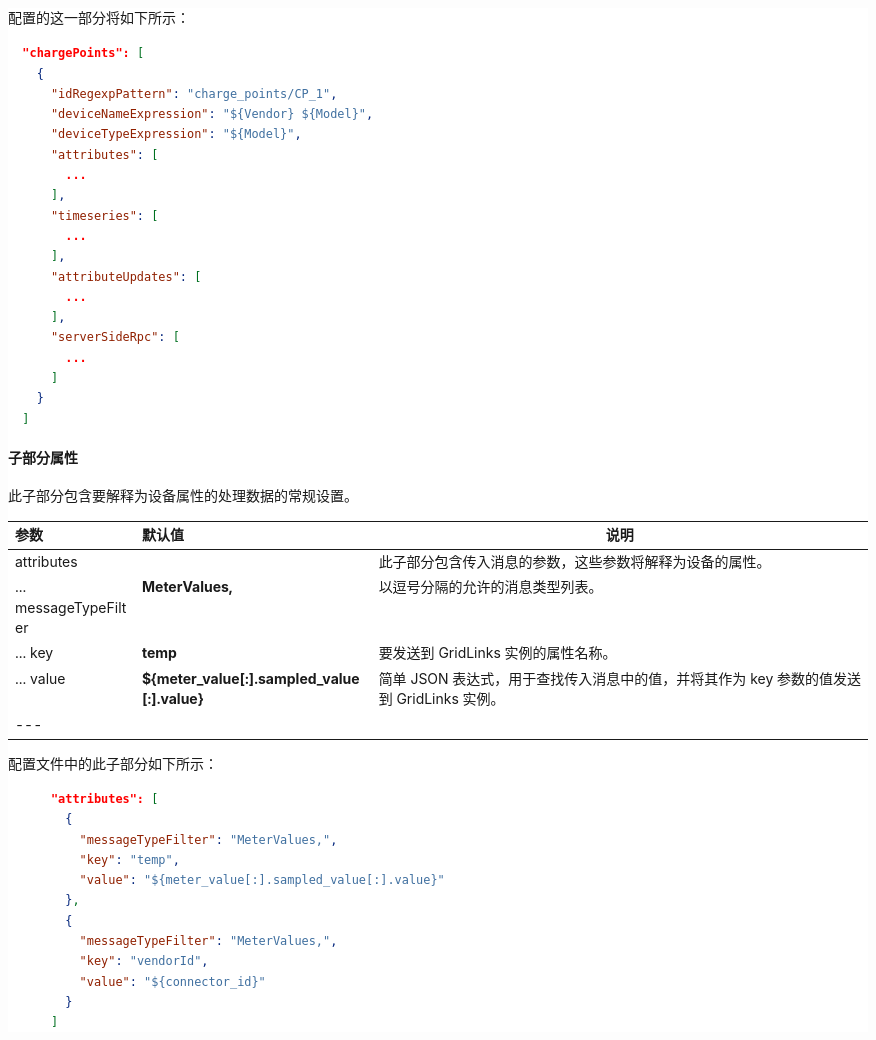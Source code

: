 配置的这一部分将如下所示：

```json
  "chargePoints": [
    {
      "idRegexpPattern": "charge_points/CP_1",
      "deviceNameExpression": "${Vendor} ${Model}",
      "deviceTypeExpression": "${Model}",
      "attributes": [
        ...
      ],
      "timeseries": [
        ...
      ],
      "attributeUpdates": [
        ...
      ],
      "serverSideRpc": [
        ...
      ]
    }
  ]
```

#### 子部分属性

此子部分包含要解释为设备属性的处理数据的常规设置。

| **参数**           | **默认值**                            | **说明**                                                                                                                       |
|:-|:-|-
| attributes              |                                              | 此子部分包含传入消息的参数，这些参数将解释为设备的属性。                          |
| ... messageTypeFilter   | **MeterValues,**                             | 以逗号分隔的允许的消息类型列表。                                                                                       |
| ... key                 | **temp**                                     | 要发送到 GridLinks 实例的属性名称。                                                                                   |
| ... value               | **${meter_value[:].sampled_value[:].value}** | 简单 JSON 表达式，用于查找传入消息中的值，并将其作为 key 参数的值发送到 GridLinks 实例。 |
|---

配置文件中的此子部分如下所示：

```json
      "attributes": [
        {
          "messageTypeFilter": "MeterValues,",
          "key": "temp",
          "value": "${meter_value[:].sampled_value[:].value}"
        },
        {
          "messageTypeFilter": "MeterValues,",
          "key": "vendorId",
          "value": "${connector_id}"
        }
      ]
```
